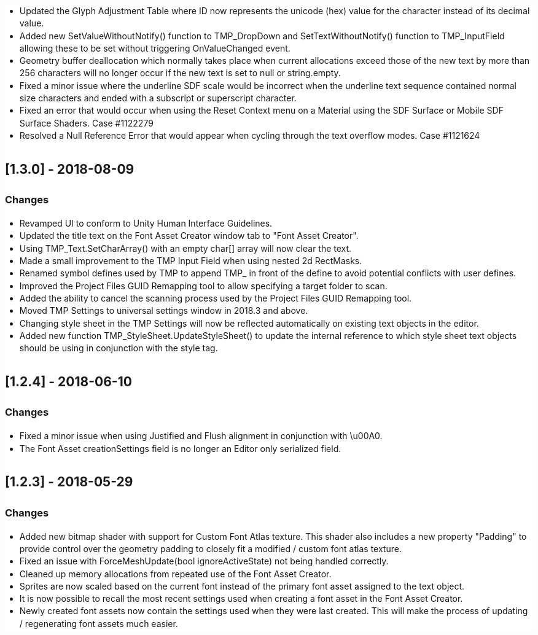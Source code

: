 - Updated the Glyph Adjustment Table where ID now represents the unicode (hex) value for the character instead of its
  decimal value.
- Added new SetValueWithoutNotify() function to TMP_DropDown and SetTextWithoutNotify() function to TMP_InputField
  allowing these to be set without triggering OnValueChanged event.
- Geometry buffer deallocation which normally takes place when current allocations exceed those of the new text by more
  than 256 characters will no longer occur if the new text is set to null or string.empty.
- Fixed a minor issue where the underline SDF scale would be incorrect when the underline text sequence contained normal
  size characters and ended with a subscript or superscript character.
- Fixed an error that would occur when using the Reset Context menu on a Material using the SDF Surface or Mobile SDF
  Surface Shaders. Case #1122279
- Resolved a Null Reference Error that would appear when cycling through the text overflow modes. Case #1121624

## [1.3.0] - 2018-08-09

### Changes

- Revamped UI to conform to Unity Human Interface Guidelines.
- Updated the title text on the Font Asset Creator window tab to "Font Asset Creator".
- Using TMP_Text.SetCharArray() with an empty char[] array will now clear the text.
- Made a small improvement to the TMP Input Field when using nested 2d RectMasks.
- Renamed symbol defines used by TMP to append TMP_ in front of the define to avoid potential conflicts with user
  defines.
- Improved the Project Files GUID Remapping tool to allow specifying a target folder to scan.
- Added the ability to cancel the scanning process used by the Project Files GUID Remapping tool.
- Moved TMP Settings to universal settings window in 2018.3 and above.
- Changing style sheet in the TMP Settings will now be reflected automatically on existing text objects in the editor.
- Added new function TMP_StyleSheet.UpdateStyleSheet() to update the internal reference to which style sheet text
  objects should be using in conjunction with the style tag.

## [1.2.4] - 2018-06-10

### Changes

- Fixed a minor issue when using Justified and Flush alignment in conjunction with \u00A0.
- The Font Asset creationSettings field is no longer an Editor only serialized field.

## [1.2.3] - 2018-05-29

### Changes

- Added new bitmap shader with support for Custom Font Atlas texture. This shader also includes a new property "Padding"
  to provide control over the geometry padding to closely fit a modified / custom font atlas texture.
- Fixed an issue with ForceMeshUpdate(bool ignoreActiveState) not being handled correctly.
- Cleaned up memory allocations from repeated use of the Font Asset Creator.
- Sprites are now scaled based on the current font instead of the primary font asset assigned to the text object.
- It is now possible to recall the most recent settings used when creating a font asset in the Font Asset Creator.
- Newly created font assets now contain the settings used when they were last created. This will make the process of
  updating / regenerating font assets much easier.